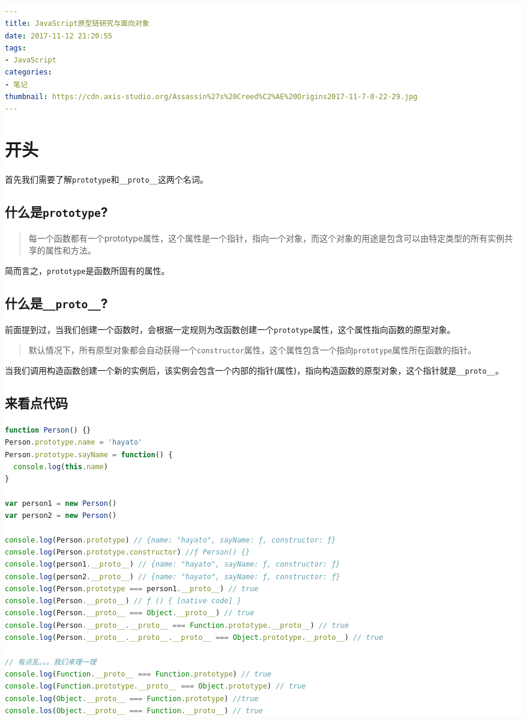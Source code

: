 ```yaml
---
title: JavaScript原型链研究与面向对象
date: 2017-11-12 21:20:55
tags:
- JavaScript
categories:
- 笔记
thumbnail: https://cdn.axis-studio.org/Assassin%27s%20Creed%C2%AE%20Origins2017-11-7-0-22-29.jpg
---
```

# 开头

首先我们需要了解`prototype`和`__proto__`这两个名词。

## 什么是`prototype`?

> 每一个函数都有一个prototype属性，这个属性是一个指针，指向一个对象，而这个对象的用途是包含可以由特定类型的所有实例共享的属性和方法。

简而言之，`prototype`是函数所固有的属性。

## 什么是`__proto__`?

前面提到过，当我们创建一个函数时，会根据一定规则为改函数创建一个`prototype`属性，这个属性指向函数的原型对象。

> 默认情况下，所有原型对象都会自动获得一个`constructor`属性，这个属性包含一个指向`prototype`属性所在函数的指针。

当我们调用构造函数创建一个新的实例后，该实例会包含一个内部的指针(属性)，指向构造函数的原型对象，这个指针就是`__proto__`。

## 来看点代码

```javascript
function Person() {}
Person.prototype.name = 'hayato'
Person.prototype.sayName = function() {
  console.log(this.name)
}

var person1 = new Person()
var person2 = new Person()

console.log(Person.prototype) // {name: "hayato", sayName: ƒ, constructor: ƒ}
console.log(Person.prototype.constructor) //ƒ Person() {}
console.log(person1.__proto__) // {name: "hayato", sayName: ƒ, constructor: ƒ}
console.log(person2.__proto__) // {name: "hayato", sayName: ƒ, constructor: ƒ}
console.log(Person.prototype === person1.__proto__) // true
console.log(Person.__proto__) // ƒ () { [native code] }
console.log(Person.__proto__ === Object.__proto__) // true
console.log(Person.__proto__.__proto__ === Function.prototype.__proto__) // true
console.log(Person.__proto__.__proto__.__proto__ === Object.prototype.__proto__) // true

// 有点乱。。。我们来理一理
console.log(Function.__proto__ === Function.prototype) // true
console.log(Function.prototype.__proto__ === Object.prototype) // true
console.log(Object.__proto__ === Function.prototype) //true
console.los(Object.__proto__ === Function.__proto__) // true
```
